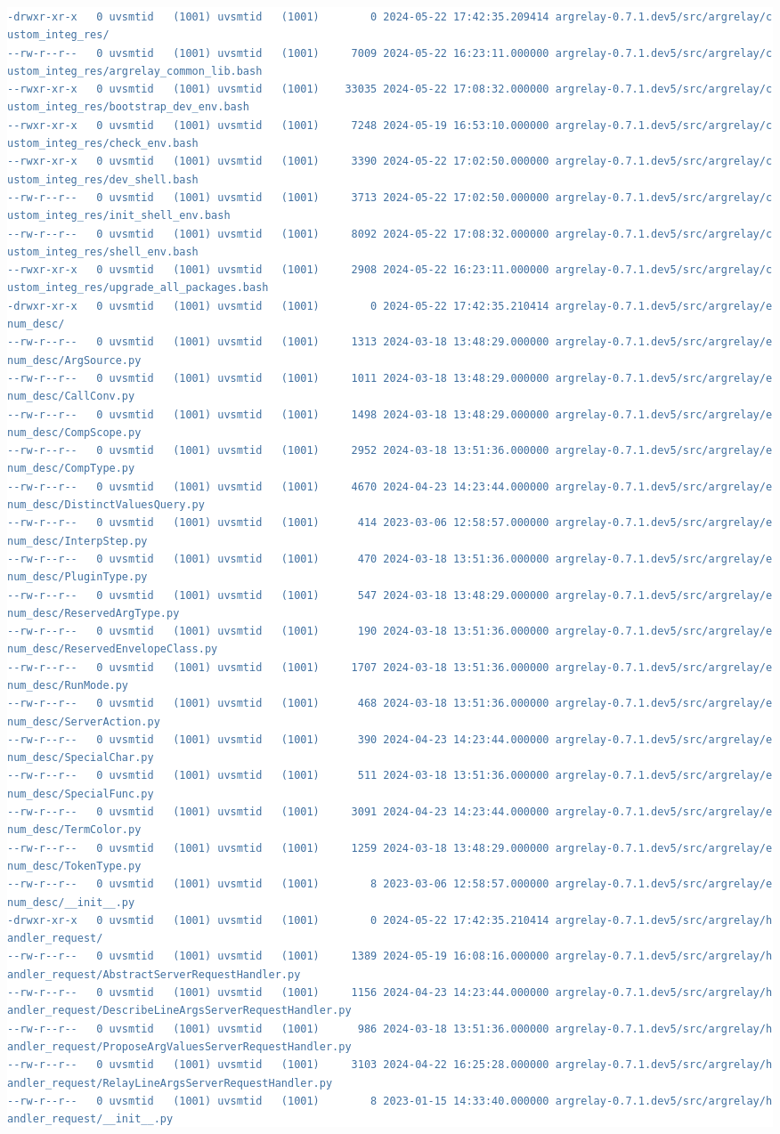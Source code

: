 ```diff
-drwxr-xr-x   0 uvsmtid   (1001) uvsmtid   (1001)        0 2024-05-22 17:42:35.209414 argrelay-0.7.1.dev5/src/argrelay/custom_integ_res/
--rw-r--r--   0 uvsmtid   (1001) uvsmtid   (1001)     7009 2024-05-22 16:23:11.000000 argrelay-0.7.1.dev5/src/argrelay/custom_integ_res/argrelay_common_lib.bash
--rwxr-xr-x   0 uvsmtid   (1001) uvsmtid   (1001)    33035 2024-05-22 17:08:32.000000 argrelay-0.7.1.dev5/src/argrelay/custom_integ_res/bootstrap_dev_env.bash
--rwxr-xr-x   0 uvsmtid   (1001) uvsmtid   (1001)     7248 2024-05-19 16:53:10.000000 argrelay-0.7.1.dev5/src/argrelay/custom_integ_res/check_env.bash
--rwxr-xr-x   0 uvsmtid   (1001) uvsmtid   (1001)     3390 2024-05-22 17:02:50.000000 argrelay-0.7.1.dev5/src/argrelay/custom_integ_res/dev_shell.bash
--rw-r--r--   0 uvsmtid   (1001) uvsmtid   (1001)     3713 2024-05-22 17:02:50.000000 argrelay-0.7.1.dev5/src/argrelay/custom_integ_res/init_shell_env.bash
--rw-r--r--   0 uvsmtid   (1001) uvsmtid   (1001)     8092 2024-05-22 17:08:32.000000 argrelay-0.7.1.dev5/src/argrelay/custom_integ_res/shell_env.bash
--rwxr-xr-x   0 uvsmtid   (1001) uvsmtid   (1001)     2908 2024-05-22 16:23:11.000000 argrelay-0.7.1.dev5/src/argrelay/custom_integ_res/upgrade_all_packages.bash
-drwxr-xr-x   0 uvsmtid   (1001) uvsmtid   (1001)        0 2024-05-22 17:42:35.210414 argrelay-0.7.1.dev5/src/argrelay/enum_desc/
--rw-r--r--   0 uvsmtid   (1001) uvsmtid   (1001)     1313 2024-03-18 13:48:29.000000 argrelay-0.7.1.dev5/src/argrelay/enum_desc/ArgSource.py
--rw-r--r--   0 uvsmtid   (1001) uvsmtid   (1001)     1011 2024-03-18 13:48:29.000000 argrelay-0.7.1.dev5/src/argrelay/enum_desc/CallConv.py
--rw-r--r--   0 uvsmtid   (1001) uvsmtid   (1001)     1498 2024-03-18 13:48:29.000000 argrelay-0.7.1.dev5/src/argrelay/enum_desc/CompScope.py
--rw-r--r--   0 uvsmtid   (1001) uvsmtid   (1001)     2952 2024-03-18 13:51:36.000000 argrelay-0.7.1.dev5/src/argrelay/enum_desc/CompType.py
--rw-r--r--   0 uvsmtid   (1001) uvsmtid   (1001)     4670 2024-04-23 14:23:44.000000 argrelay-0.7.1.dev5/src/argrelay/enum_desc/DistinctValuesQuery.py
--rw-r--r--   0 uvsmtid   (1001) uvsmtid   (1001)      414 2023-03-06 12:58:57.000000 argrelay-0.7.1.dev5/src/argrelay/enum_desc/InterpStep.py
--rw-r--r--   0 uvsmtid   (1001) uvsmtid   (1001)      470 2024-03-18 13:51:36.000000 argrelay-0.7.1.dev5/src/argrelay/enum_desc/PluginType.py
--rw-r--r--   0 uvsmtid   (1001) uvsmtid   (1001)      547 2024-03-18 13:48:29.000000 argrelay-0.7.1.dev5/src/argrelay/enum_desc/ReservedArgType.py
--rw-r--r--   0 uvsmtid   (1001) uvsmtid   (1001)      190 2024-03-18 13:51:36.000000 argrelay-0.7.1.dev5/src/argrelay/enum_desc/ReservedEnvelopeClass.py
--rw-r--r--   0 uvsmtid   (1001) uvsmtid   (1001)     1707 2024-03-18 13:51:36.000000 argrelay-0.7.1.dev5/src/argrelay/enum_desc/RunMode.py
--rw-r--r--   0 uvsmtid   (1001) uvsmtid   (1001)      468 2024-03-18 13:51:36.000000 argrelay-0.7.1.dev5/src/argrelay/enum_desc/ServerAction.py
--rw-r--r--   0 uvsmtid   (1001) uvsmtid   (1001)      390 2024-04-23 14:23:44.000000 argrelay-0.7.1.dev5/src/argrelay/enum_desc/SpecialChar.py
--rw-r--r--   0 uvsmtid   (1001) uvsmtid   (1001)      511 2024-03-18 13:51:36.000000 argrelay-0.7.1.dev5/src/argrelay/enum_desc/SpecialFunc.py
--rw-r--r--   0 uvsmtid   (1001) uvsmtid   (1001)     3091 2024-04-23 14:23:44.000000 argrelay-0.7.1.dev5/src/argrelay/enum_desc/TermColor.py
--rw-r--r--   0 uvsmtid   (1001) uvsmtid   (1001)     1259 2024-03-18 13:48:29.000000 argrelay-0.7.1.dev5/src/argrelay/enum_desc/TokenType.py
--rw-r--r--   0 uvsmtid   (1001) uvsmtid   (1001)        8 2023-03-06 12:58:57.000000 argrelay-0.7.1.dev5/src/argrelay/enum_desc/__init__.py
-drwxr-xr-x   0 uvsmtid   (1001) uvsmtid   (1001)        0 2024-05-22 17:42:35.210414 argrelay-0.7.1.dev5/src/argrelay/handler_request/
--rw-r--r--   0 uvsmtid   (1001) uvsmtid   (1001)     1389 2024-05-19 16:08:16.000000 argrelay-0.7.1.dev5/src/argrelay/handler_request/AbstractServerRequestHandler.py
--rw-r--r--   0 uvsmtid   (1001) uvsmtid   (1001)     1156 2024-04-23 14:23:44.000000 argrelay-0.7.1.dev5/src/argrelay/handler_request/DescribeLineArgsServerRequestHandler.py
--rw-r--r--   0 uvsmtid   (1001) uvsmtid   (1001)      986 2024-03-18 13:51:36.000000 argrelay-0.7.1.dev5/src/argrelay/handler_request/ProposeArgValuesServerRequestHandler.py
--rw-r--r--   0 uvsmtid   (1001) uvsmtid   (1001)     3103 2024-04-22 16:25:28.000000 argrelay-0.7.1.dev5/src/argrelay/handler_request/RelayLineArgsServerRequestHandler.py
--rw-r--r--   0 uvsmtid   (1001) uvsmtid   (1001)        8 2023-01-15 14:33:40.000000 argrelay-0.7.1.dev5/src/argrelay/handler_request/__init__.py
```